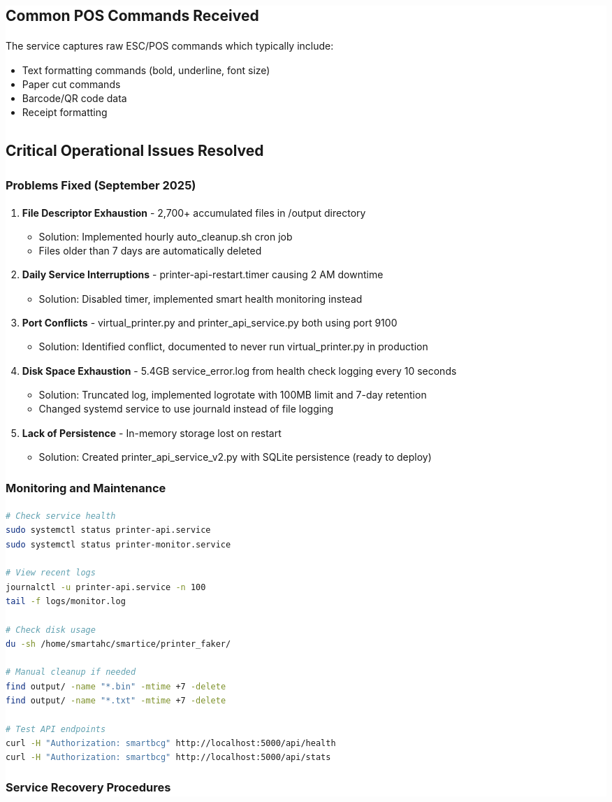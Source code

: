 ## Common POS Commands Received

The service captures raw ESC/POS commands which typically include:
- Text formatting commands (bold, underline, font size)
- Paper cut commands
- Barcode/QR code data
- Receipt formatting

## Critical Operational Issues Resolved

### Problems Fixed (September 2025)
1. **File Descriptor Exhaustion** - 2,700+ accumulated files in /output directory
   - Solution: Implemented hourly auto_cleanup.sh cron job
   - Files older than 7 days are automatically deleted
   
2. **Daily Service Interruptions** - printer-api-restart.timer causing 2 AM downtime
   - Solution: Disabled timer, implemented smart health monitoring instead
   
3. **Port Conflicts** - virtual_printer.py and printer_api_service.py both using port 9100
   - Solution: Identified conflict, documented to never run virtual_printer.py in production
   
4. **Disk Space Exhaustion** - 5.4GB service_error.log from health check logging every 10 seconds
   - Solution: Truncated log, implemented logrotate with 100MB limit and 7-day retention
   - Changed systemd service to use journald instead of file logging
   
5. **Lack of Persistence** - In-memory storage lost on restart
   - Solution: Created printer_api_service_v2.py with SQLite persistence (ready to deploy)

### Monitoring and Maintenance

```bash
# Check service health
sudo systemctl status printer-api.service
sudo systemctl status printer-monitor.service

# View recent logs
journalctl -u printer-api.service -n 100
tail -f logs/monitor.log

# Check disk usage
du -sh /home/smartahc/smartice/printer_faker/

# Manual cleanup if needed
find output/ -name "*.bin" -mtime +7 -delete
find output/ -name "*.txt" -mtime +7 -delete

# Test API endpoints
curl -H "Authorization: smartbcg" http://localhost:5000/api/health
curl -H "Authorization: smartbcg" http://localhost:5000/api/stats
```

### Service Recovery Procedures

